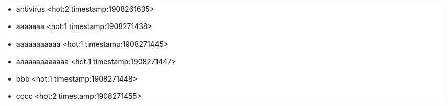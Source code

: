 - antivirus <hot:2 timestamp:1908261635>  

- aaaaaaa <hot:1 timestamp:1908271438>  

- aaaaaaaaaaa <hot:1 timestamp:1908271445>  

- aaaaaaaaaaaaa <hot:1 timestamp:1908271447>  

- bbb <hot:1 timestamp:1908271448>  

- cccc <hot:2 timestamp:1908271455>  

